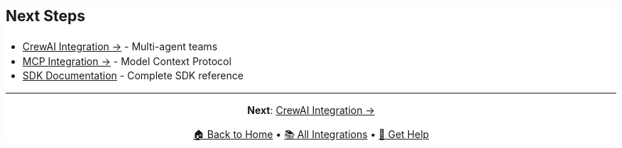 
## Next Steps

- [CrewAI Integration →](./crewai.md) - Multi-agent teams
- [MCP Integration →](./mcp.md) - Model Context Protocol
- [SDK Documentation](../sdk/python.md) - Complete SDK reference

---

<div align="center">

**Next**: [CrewAI Integration →](./crewai.md)

[🏠 Back to Home](../../README.md) • [📚 All Integrations](./index.md) • [💬 Get Help](https://discord.gg/opena2a)

</div>
